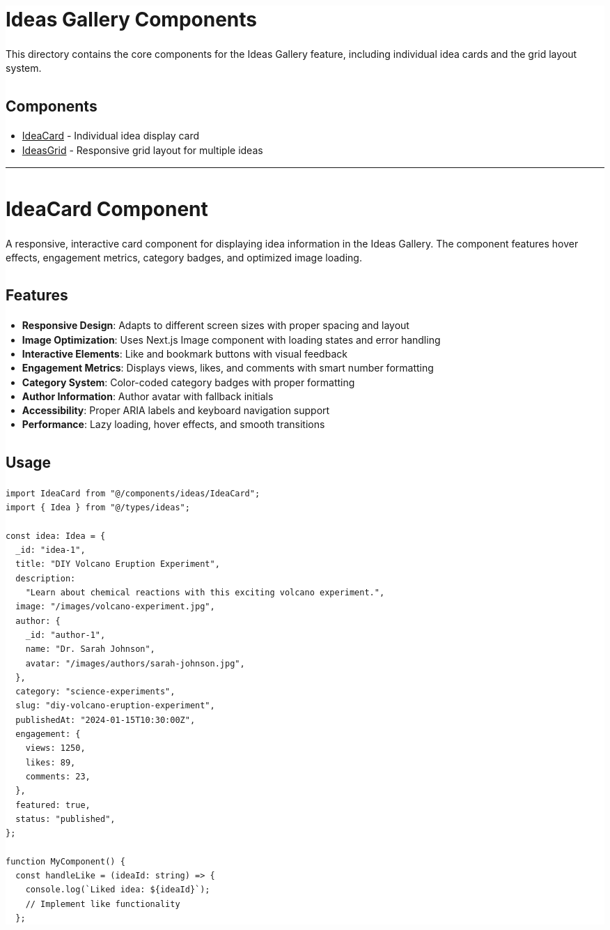 # Ideas Gallery Components

This directory contains the core components for the Ideas Gallery feature, including individual idea cards and the grid layout system.

## Components

- [IdeaCard](#ideacard-component) - Individual idea display card
- [IdeasGrid](#ideasgrid-component) - Responsive grid layout for multiple ideas

---

# IdeaCard Component

A responsive, interactive card component for displaying idea information in the Ideas Gallery. The component features hover effects, engagement metrics, category badges, and optimized image loading.

## Features

- **Responsive Design**: Adapts to different screen sizes with proper spacing and layout
- **Image Optimization**: Uses Next.js Image component with loading states and error handling
- **Interactive Elements**: Like and bookmark buttons with visual feedback
- **Engagement Metrics**: Displays views, likes, and comments with smart number formatting
- **Category System**: Color-coded category badges with proper formatting
- **Author Information**: Author avatar with fallback initials
- **Accessibility**: Proper ARIA labels and keyboard navigation support
- **Performance**: Lazy loading, hover effects, and smooth transitions

## Usage

```tsx
import IdeaCard from "@/components/ideas/IdeaCard";
import { Idea } from "@/types/ideas";

const idea: Idea = {
  _id: "idea-1",
  title: "DIY Volcano Eruption Experiment",
  description:
    "Learn about chemical reactions with this exciting volcano experiment.",
  image: "/images/volcano-experiment.jpg",
  author: {
    _id: "author-1",
    name: "Dr. Sarah Johnson",
    avatar: "/images/authors/sarah-johnson.jpg",
  },
  category: "science-experiments",
  slug: "diy-volcano-eruption-experiment",
  publishedAt: "2024-01-15T10:30:00Z",
  engagement: {
    views: 1250,
    likes: 89,
    comments: 23,
  },
  featured: true,
  status: "published",
};

function MyComponent() {
  const handleLike = (ideaId: string) => {
    console.log(`Liked idea: ${ideaId}`);
    // Implement like functionality
  };
```